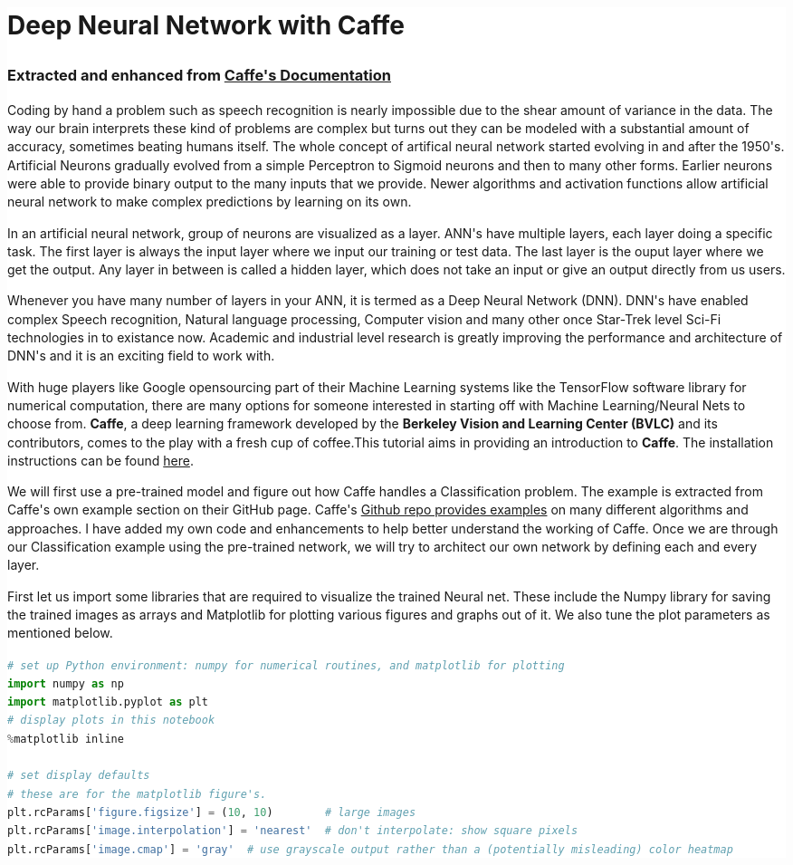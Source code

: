 
# Deep Neural Network with Caffe
### Extracted and enhanced from [Caffe's Documentation](https://github.com/BVLC/caffe/blob/master/examples/00-classification.ipynb)


Coding by hand a problem such as speech recognition is nearly impossible due to the shear amount of variance in the data. The way our brain interprets these kind of problems are complex but turns out they can be modeled with a substantial amount of accuracy, sometimes beating humans itself. The whole concept of artifical neural network started evolving in and after the 1950's. Artificial Neurons gradually evolved from a simple Perceptron to Sigmoid neurons and then to many other forms. Earlier neurons were able to provide binary output to the many inputs that we provide. Newer algorithms and activation functions allow artificial neural network to make complex predictions by learning on its own.

In an artificial neural network, group of neurons are visualized as a layer. ANN's have multiple layers, each layer doing a specific task. The first layer is always the input layer where we input our training or test data. The last layer is the ouput layer where we get the output. Any layer in between is called a hidden layer, which does not take an input or give an output directly from us users.

Whenever you have many number of layers in your ANN, it is termed as a Deep Neural Network (DNN). DNN's have enabled complex Speech recognition, Natural language processing, Computer vision and many other once Star-Trek level Sci-Fi technologies in to existance now. Academic and industrial level research is greatly improving the performance and architecture of DNN's and it is an exciting field to work with.

With huge players like Google opensourcing part of their Machine Learning systems like the TensorFlow software library for numerical computation, there are many options for someone interested in starting off with Machine Learning/Neural Nets to choose from. **Caffe**, a deep learning framework developed by the **Berkeley Vision and Learning Center (BVLC)** and its contributors, comes to the play with a fresh cup of coffee.This tutorial aims in providing an introduction to **Caffe**. The installation instructions can be found [here](https://github.com/arundasan91/Caffe/blob/master/Caffe%20Installation%20Instructions.md).

We will first use a pre-trained model and figure out how Caffe handles a Classification problem. The example is extracted from Caffe's own example section on their GitHub page. Caffe's [Github repo provides examples](https://github.com/BVLC/caffe/tree/master/examples) on many different algorithms and approaches.
I have added my own code and enhancements to help better understand the working of Caffe. Once we are through our Classification example using the pre-trained network, we will try to architect our own network by defining each and every layer. 

First let us import some libraries that are required to visualize the trained Neural net. These include the Numpy library for saving the trained images as arrays and Matplotlib for plotting various figures and graphs out of it.
We also tune the plot parameters as mentioned below.


```python
# set up Python environment: numpy for numerical routines, and matplotlib for plotting
import numpy as np
import matplotlib.pyplot as plt
# display plots in this notebook
%matplotlib inline

# set display defaults
# these are for the matplotlib figure's.
plt.rcParams['figure.figsize'] = (10, 10)        # large images
plt.rcParams['image.interpolation'] = 'nearest'  # don't interpolate: show square pixels
plt.rcParams['image.cmap'] = 'gray'  # use grayscale output rather than a (potentially misleading) color heatmap
```

